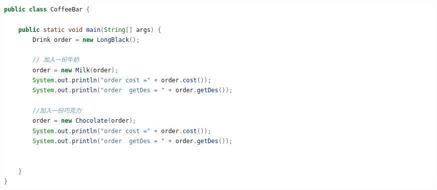 

```java
public class CoffeeBar {

    public static void main(String[] args) {
        Drink order = new LongBlack();

        // 加入一份牛奶
        order = new Milk(order);
        System.out.println("order cost =" + order.cost());
        System.out.println("order  getDes = " + order.getDes());

        //加入一份巧克力
        order = new Chocolate(order);
        System.out.println("order cost =" + order.cost());
        System.out.println("order  getDes = " + order.getDes());


    }
}

```

